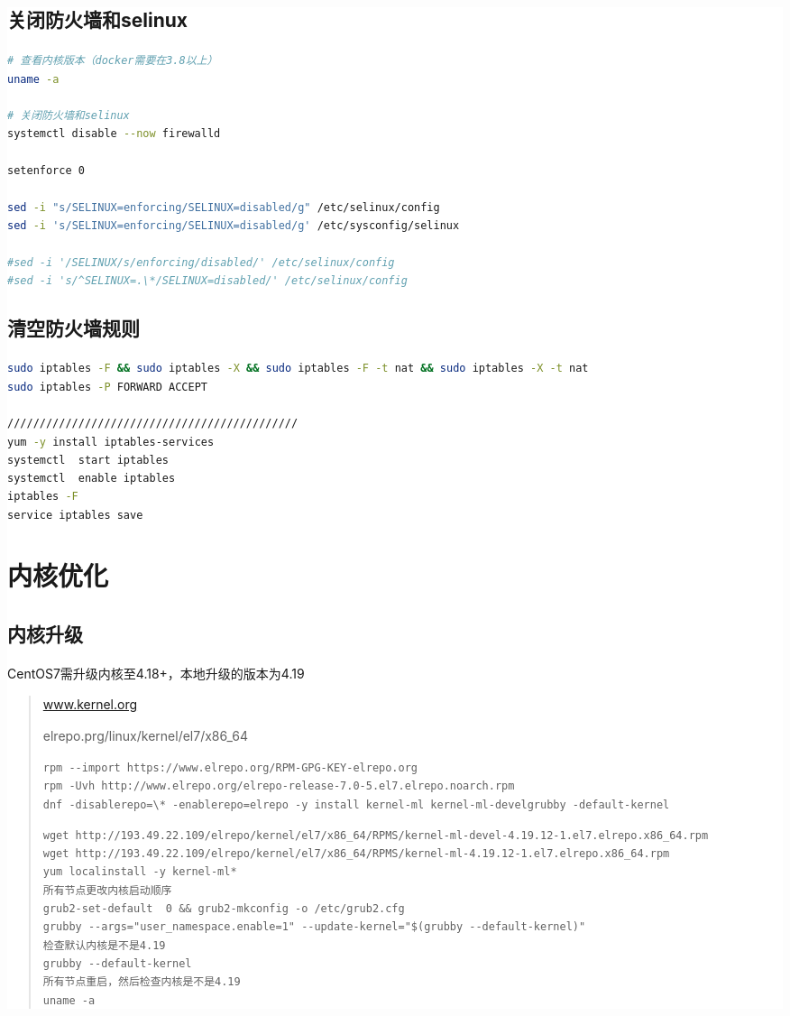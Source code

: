 ## 关闭防火墙和selinux

```bash
# 查看内核版本（docker需要在3.8以上）
uname -a

# 关闭防火墙和selinux
systemctl disable --now firewalld 

setenforce 0

sed -i "s/SELINUX=enforcing/SELINUX=disabled/g" /etc/selinux/config
sed -i 's/SELINUX=enforcing/SELINUX=disabled/g' /etc/sysconfig/selinux

#sed -i '/SELINUX/s/enforcing/disabled/' /etc/selinux/config
#sed -i 's/^SELINUX=.\*/SELINUX=disabled/' /etc/selinux/config
```

## 清空防火墙规则

```BASH
sudo iptables -F && sudo iptables -X && sudo iptables -F -t nat && sudo iptables -X -t nat
sudo iptables -P FORWARD ACCEPT

/////////////////////////////////////////////
yum -y install iptables-services
systemctl  start iptables
systemctl  enable iptables
iptables -F 
service iptables save
```

# 内核优化

## 内核升级

CentOS7需升级内核至4.18+，本地升级的版本为4.19

> www.kernel.org
> 
> elrepo.prg/linux/kernel/el7/x86_64
> 
> ```
> rpm --import https://www.elrepo.org/RPM-GPG-KEY-elrepo.org
> rpm -Uvh http://www.elrepo.org/elrepo-release-7.0-5.el7.elrepo.noarch.rpm
> dnf -disablerepo=\* -enablerepo=elrepo -y install kernel-ml kernel-ml-develgrubby -default-kernel
> ```
> 
> ```
> wget http://193.49.22.109/elrepo/kernel/el7/x86_64/RPMS/kernel-ml-devel-4.19.12-1.el7.elrepo.x86_64.rpm
> wget http://193.49.22.109/elrepo/kernel/el7/x86_64/RPMS/kernel-ml-4.19.12-1.el7.elrepo.x86_64.rpm
> yum localinstall -y kernel-ml*
> 所有节点更改内核启动顺序
> grub2-set-default  0 && grub2-mkconfig -o /etc/grub2.cfg
> grubby --args="user_namespace.enable=1" --update-kernel="$(grubby --default-kernel)"
> 检查默认内核是不是4.19
> grubby --default-kernel
> 所有节点重启，然后检查内核是不是4.19
> uname -a
> ```
